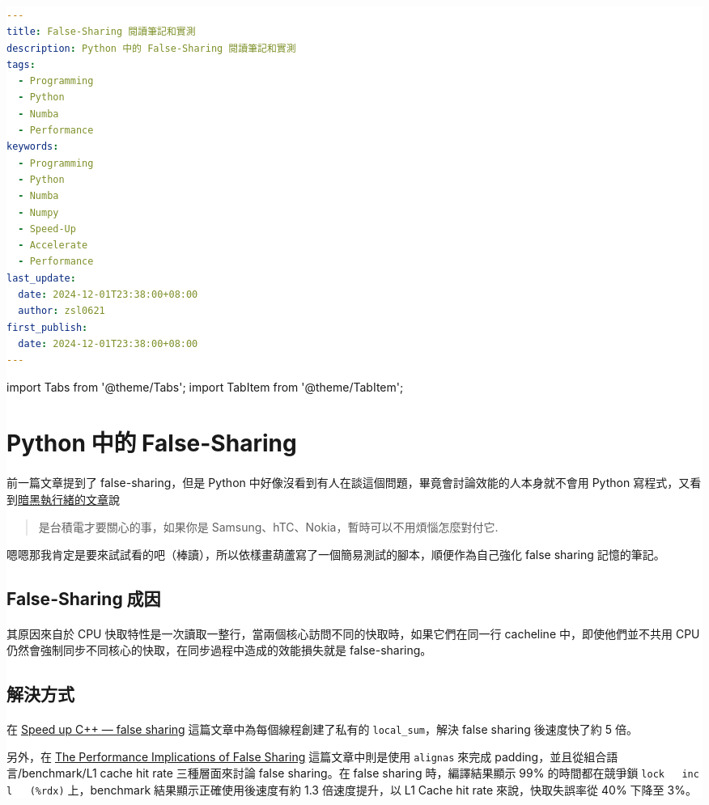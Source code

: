 ```yaml
---
title: False-Sharing 閱讀筆記和實測
description: Python 中的 False-Sharing 閱讀筆記和實測
tags:
  - Programming
  - Python
  - Numba
  - Performance
keywords:
  - Programming
  - Python
  - Numba
  - Numpy
  - Speed-Up
  - Accelerate
  - Performance
last_update:
  date: 2024-12-01T23:38:00+08:00
  author: zsl0621
first_publish:
  date: 2024-12-01T23:38:00+08:00
---
```


import Tabs from '@theme/Tabs';
import TabItem from '@theme/TabItem';

# Python 中的 False-Sharing

前一篇文章提到了 false-sharing，但是 Python 中好像沒看到有人在談這個問題，畢竟會討論效能的人本身就不會用 Python 寫程式，又看到[暗黑執行緒的文章](https://blog.darkthread.net/blog/false-sharing-demo-with-jquery-animation/)說

> 是台積電才要關心的事，如果你是 Samsung、hTC、Nokia，暫時可以不用煩惱怎麼對付它.

嗯嗯那我肯定是要來試試看的吧（棒讀），所以依樣畫葫蘆寫了一個簡易測試的腳本，順便作為自己強化 false sharing 記憶的筆記。

## False-Sharing 成因

其原因來自於 CPU 快取特性是一次讀取一整行，當兩個核心訪問不同的快取時，如果它們在同一行 cacheline 中，即使他們並不共用 CPU 仍然會強制同步不同核心的快取，在同步過程中造成的效能損失就是 false-sharing。

## 解決方式

在 [Speed up C++ — false sharing](https://medium.com/@techhara/speed-up-c-false-sharing-44b56fffe02b) 這篇文章中為每個線程創建了私有的 `local_sum`，解決 false sharing 後速度快了約 5 倍。

另外，在 [The Performance Implications of False Sharing](https://coffeebeforearch.github.io/2019/12/28/false-sharing-tutorial.html) 這篇文章中則是使用 `alignas` 來完成 padding，並且從組合語言/benchmark/L1 cache hit rate 三種層面來討論 false sharing。在 false sharing 時，編譯結果顯示 99% 的時間都在競爭鎖 `lock   incl   (%rdx)` 上，benchmark 結果顯示正確使用後速度有約 1.3 倍速度提升，以 L1 Cache hit rate 來說，快取失誤率從 40% 下降至 3%。
